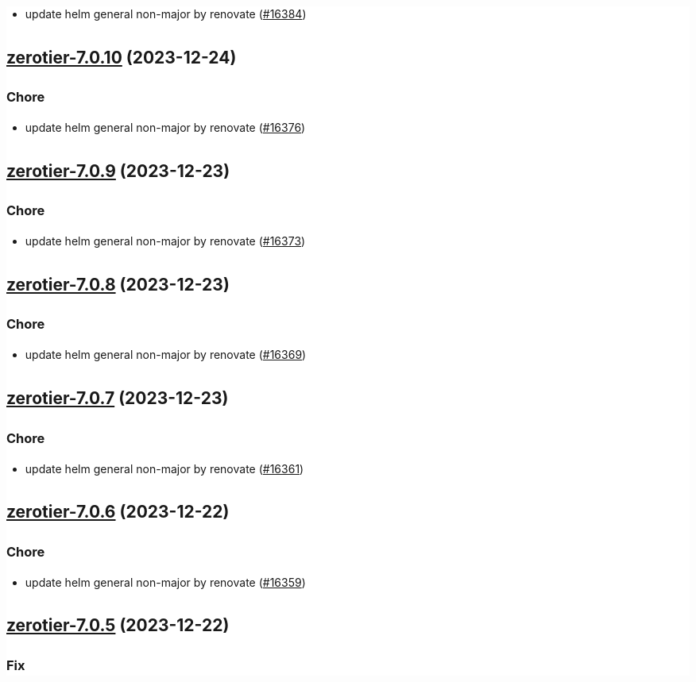 - update helm general non-major by renovate ([#16384](https://github.com/truecharts/charts/issues/16384))

## [zerotier-7.0.10](https://github.com/truecharts/charts/compare/zerotier-7.0.9...zerotier-7.0.10) (2023-12-24)

### Chore

- update helm general non-major by renovate ([#16376](https://github.com/truecharts/charts/issues/16376))

## [zerotier-7.0.9](https://github.com/truecharts/charts/compare/zerotier-7.0.8...zerotier-7.0.9) (2023-12-23)

### Chore

- update helm general non-major by renovate ([#16373](https://github.com/truecharts/charts/issues/16373))

## [zerotier-7.0.8](https://github.com/truecharts/charts/compare/zerotier-7.0.7...zerotier-7.0.8) (2023-12-23)

### Chore

- update helm general non-major by renovate ([#16369](https://github.com/truecharts/charts/issues/16369))

## [zerotier-7.0.7](https://github.com/truecharts/charts/compare/zerotier-7.0.6...zerotier-7.0.7) (2023-12-23)

### Chore

- update helm general non-major by renovate ([#16361](https://github.com/truecharts/charts/issues/16361))

## [zerotier-7.0.6](https://github.com/truecharts/charts/compare/zerotier-7.0.5...zerotier-7.0.6) (2023-12-22)

### Chore

- update helm general non-major by renovate ([#16359](https://github.com/truecharts/charts/issues/16359))

## [zerotier-7.0.5](https://github.com/truecharts/charts/compare/zerotier-7.0.4...zerotier-7.0.5) (2023-12-22)

### Fix
